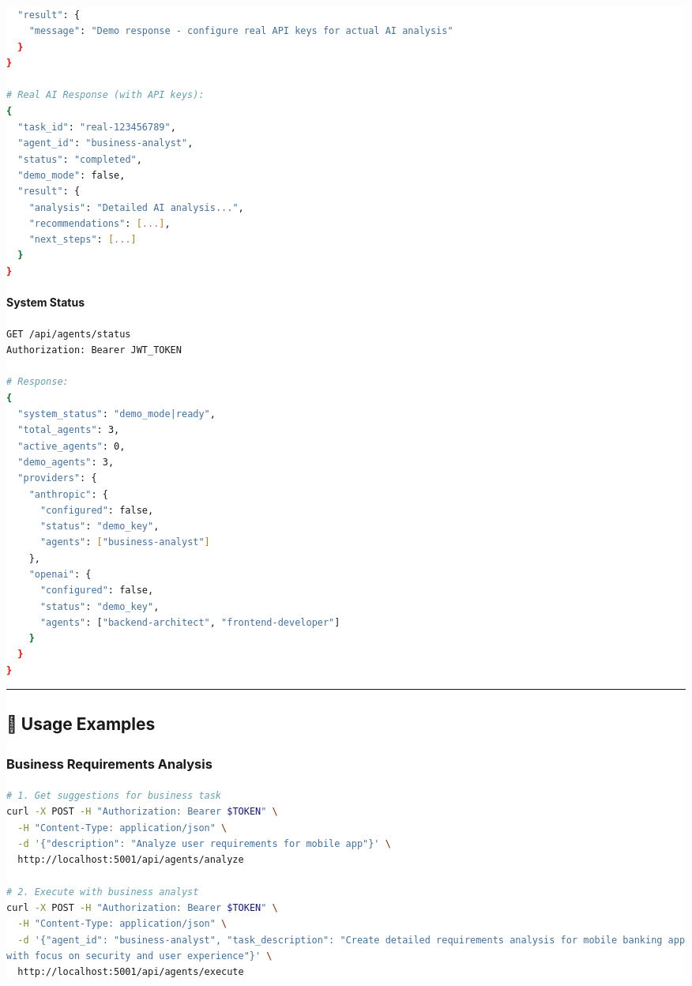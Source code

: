 ```bash
  "result": {
    "message": "Demo response - configure real API keys for actual AI analysis"
  }
}

# Real AI Response (with API keys):
{
  "task_id": "real-123456789",
  "agent_id": "business-analyst",
  "status": "completed", 
  "demo_mode": false,
  "result": {
    "analysis": "Detailed AI analysis...",
    "recommendations": [...],
    "next_steps": [...]
  }
}
```

#### System Status
```bash
GET /api/agents/status
Authorization: Bearer JWT_TOKEN

# Response:
{
  "system_status": "demo_mode|ready",
  "total_agents": 3,
  "active_agents": 0,
  "demo_agents": 3,
  "providers": {
    "anthropic": {
      "configured": false,
      "status": "demo_key",
      "agents": ["business-analyst"]
    },
    "openai": {
      "configured": false, 
      "status": "demo_key",
      "agents": ["backend-architect", "frontend-developer"]
    }
  }
}
```

---

## 🎯 Usage Examples

### Business Requirements Analysis
```bash
# 1. Get suggestions for business task
curl -X POST -H "Authorization: Bearer $TOKEN" \
  -H "Content-Type: application/json" \
  -d '{"description": "Analyze user requirements for mobile app"}' \
  http://localhost:5001/api/agents/analyze

# 2. Execute with business analyst
curl -X POST -H "Authorization: Bearer $TOKEN" \
  -H "Content-Type: application/json" \
  -d '{"agent_id": "business-analyst", "task_description": "Create detailed requirements analysis for mobile banking app with focus on security and user experience"}' \
  http://localhost:5001/api/agents/execute
```